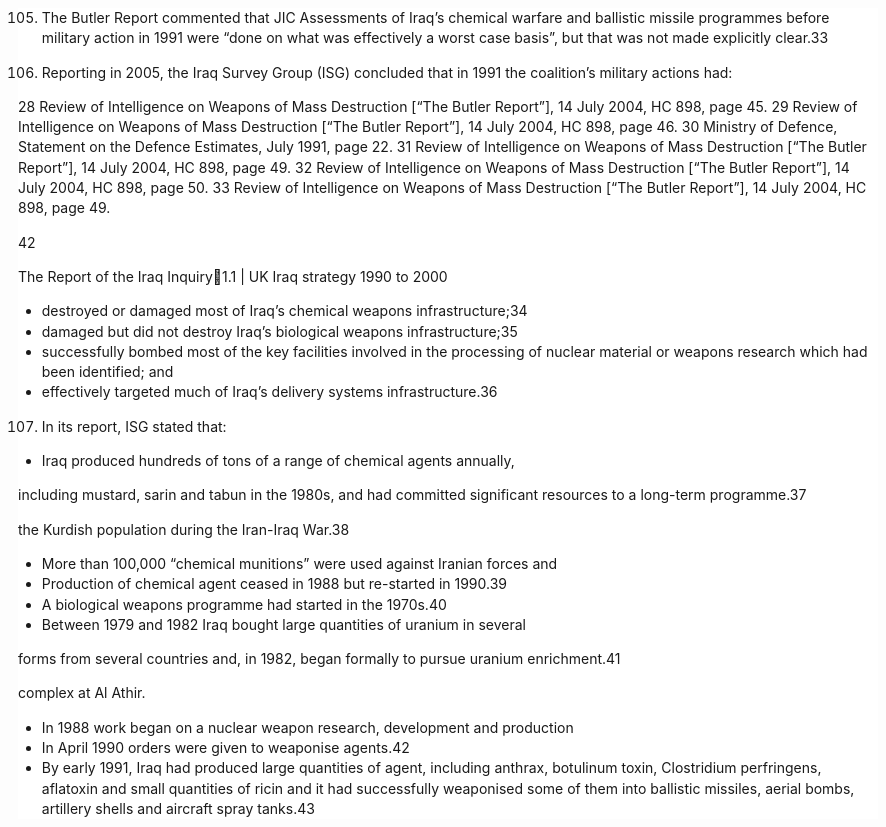 105.  The Butler Report commented that JIC Assessments of Iraq’s chemical warfare 
and ballistic missile programmes before military action in 1991 were “done on what was 
effectively a worst case basis”, but that was not made explicitly clear.33

106.  Reporting in 2005, the Iraq Survey Group (ISG) concluded that in 1991 the 
coalition’s military actions had:

28  Review of Intelligence on Weapons of Mass Destruction [“The Butler Report”], 14 July 2004, HC 898, 
page 45.
29  Review of Intelligence on Weapons of Mass Destruction [“The Butler Report”], 14 July 2004, HC 898, 
page 46.
30 Ministry of Defence, Statement on the Defence Estimates, July 1991, page 22.
31  Review of Intelligence on Weapons of Mass Destruction [“The Butler Report”], 14 July 2004, HC 898, 
page 49.
32  Review of Intelligence on Weapons of Mass Destruction [“The Butler Report”], 14 July 2004, HC 898, 
page 50.
33  Review of Intelligence on Weapons of Mass Destruction [“The Butler Report”], 14 July 2004, HC 898, 
page 49.

42

The Report of the Iraq Inquiry1.1  |  UK Iraq strategy 1990 to 2000

*  destroyed or damaged most of Iraq’s chemical weapons infrastructure;34
*  damaged but did not destroy Iraq’s biological weapons infrastructure;35
*  successfully bombed most of the key facilities involved in the processing of 
nuclear material or weapons research which had been identified; and
*  effectively targeted much of Iraq’s delivery systems infrastructure.36

107.  In its report, ISG stated that:

*  Iraq produced hundreds of tons of a range of chemical agents annually, 

including mustard, sarin and tabun in the 1980s, and had committed significant 
resources to a long-term programme.37

the Kurdish population during the Iran-Iraq War.38

*  More than 100,000 “chemical munitions” were used against Iranian forces and 
*  Production of chemical agent ceased in 1988 but re-started in 1990.39
*  A biological weapons programme had started in the 1970s.40
*  Between 1979 and 1982 Iraq bought large quantities of uranium in several 

forms from several countries and, in 1982, began formally to pursue uranium 
enrichment.41

complex at Al Athir.

*  In 1988 work began on a nuclear weapon research, development and production 
*  In April 1990 orders were given to weaponise agents.42
*  By early 1991, Iraq had produced large quantities of agent, including anthrax, 
botulinum toxin, Clostridium perfringens, aflatoxin and small quantities of ricin 
and it had successfully weaponised some of them into ballistic missiles, aerial 
bombs, artillery shells and aircraft spray tanks.43
